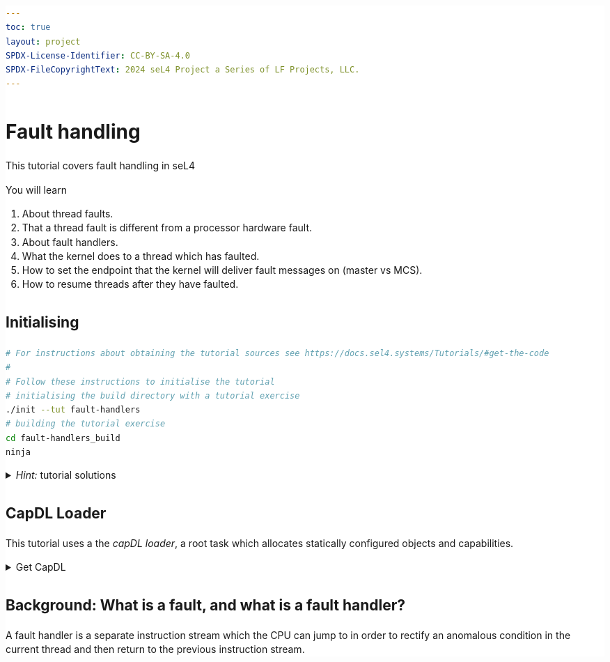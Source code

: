 ```yaml
---
toc: true
layout: project
SPDX-License-Identifier: CC-BY-SA-4.0
SPDX-FileCopyrightText: 2024 seL4 Project a Series of LF Projects, LLC.
---
```


# Fault handling
This tutorial covers fault handling in seL4

You will learn
1. About thread faults.
2. That a thread fault is different from a processor hardware fault.
3. About fault handlers.
4. What the kernel does to a thread which has faulted.
5. How to set the endpoint that the kernel will deliver fault messages on (master vs MCS).
6. How to resume threads after they have faulted.


## Initialising

```sh
# For instructions about obtaining the tutorial sources see https://docs.sel4.systems/Tutorials/#get-the-code
#
# Follow these instructions to initialise the tutorial
# initialising the build directory with a tutorial exercise
./init --tut fault-handlers
# building the tutorial exercise
cd fault-handlers_build
ninja
```

<details markdown='1'><summary style="display:list-item"><em>Hint:</em> tutorial solutions</summary></details>

## CapDL Loader

This tutorial uses a the *capDL loader*, a root task which allocates statically
 configured objects and capabilities.

<details markdown='1'><summary style="display:list-item">Get CapDL</summary></details>



## Background: What is a fault, and what is a fault handler?

A fault handler is a separate instruction stream which the CPU can jump to in
order to rectify an anomalous condition in the current thread and then return to
the previous instruction stream.
